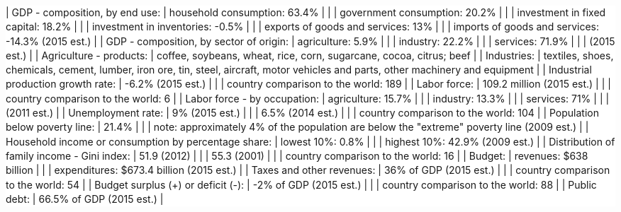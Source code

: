 | GDP - composition, by end use: | household consumption: 63.4% |
| | government consumption: 20.2% |
| | investment in fixed capital: 18.2% |
| | investment in inventories: -0.5% |
| | exports of goods and services: 13% |
| | imports of goods and services: -14.3% (2015 est.) |
| GDP - composition, by sector of origin: | agriculture: 5.9% |
| | industry: 22.2% |
| | services: 71.9% |
| | (2015 est.) |
| Agriculture - products: | coffee, soybeans, wheat, rice, corn, sugarcane, cocoa, citrus; beef |
| Industries: | textiles, shoes, chemicals, cement, lumber, iron ore, tin, steel, aircraft, motor vehicles and parts, other machinery and equipment |
| Industrial production growth rate: | -6.2% (2015 est.) |
| | country comparison to the world: 189 |
| Labor force: | 109.2 million (2015 est.) |
| | country comparison to the world: 6 |
| Labor force - by occupation: | agriculture: 15.7% |
| | industry: 13.3% |
| | services: 71% |
| | (2011 est.) |
| Unemployment rate: | 9% (2015 est.) |
| | 6.5% (2014 est.) |
| | country comparison to the world: 104 |
| Population below poverty line: | 21.4% |
| | note: approximately 4% of the population are below the "extreme" poverty line (2009 est.) |
| Household income or consumption by percentage share: | lowest 10%: 0.8% |
| | highest 10%: 42.9% (2009 est.) |
| Distribution of family income - Gini index: | 51.9 (2012) |
| | 55.3 (2001) |
| | country comparison to the world: 16 |
| Budget: | revenues: $638 billion |
| | expenditures: $673.4 billion (2015 est.) |
| Taxes and other revenues: | 36% of GDP (2015 est.) |
| | country comparison to the world: 54 |
| Budget surplus (+) or deficit (-): | -2% of GDP (2015 est.) |
| | country comparison to the world: 88 |
| Public debt: | 66.5% of GDP (2015 est.) |